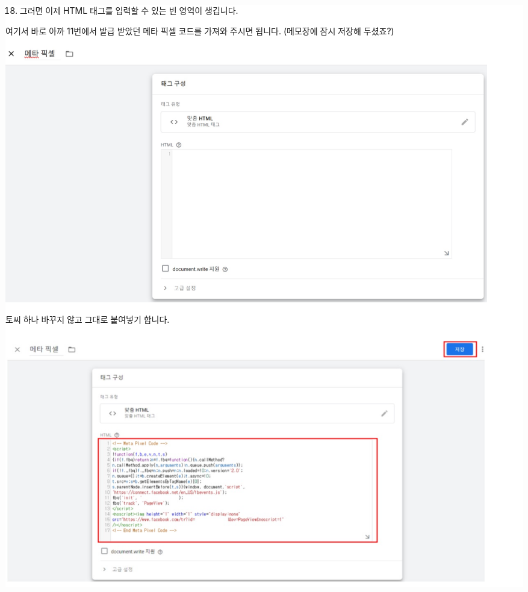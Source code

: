 18. 그러면 이제 HTML 태그를 입력할 수 있는 빈 영역이 생깁니다. 

여기서 바로 아까 11번에서 발급 받았던 메타 픽셀 코드를 가져와 주시면 됩니다. (메모장에 잠시 저장해 두셨죠?)

<img src="/images/cdb47e1f1b4ed3836df222f4160d86d7.jpg" alt="file" width="800" height="400" style="max-width: 100%; height: auto;" />



토씨 하나 바꾸지 않고 그대로 붙여넣기 합니다. 

<img src="/images/7e749ca1afd51b6942a8fcc13e881a29.jpg" alt="file" width="800" height="400" style="max-width: 100%; height: auto;" />

